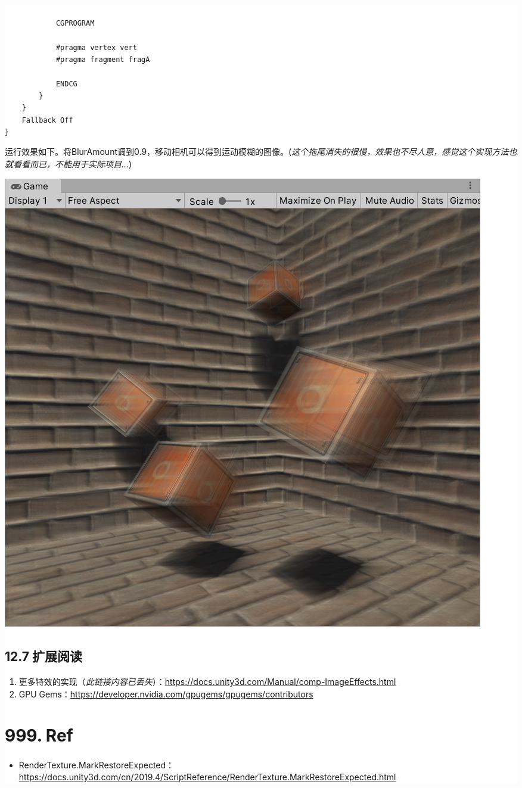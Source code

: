 ```

            CGPROGRAM

            #pragma vertex vert
            #pragma fragment fragA

            ENDCG
        }
    }
    Fallback Off
}
```

运行效果如下。将BlurAmount调到0.9，移动相机可以得到运动模糊的图像。(*这个拖尾消失的很慢，效果也不尽人意，感觉这个实现方法也就看看而已，不能用于实际项目...*)

![](./Image/12.11.png)

## 12.7 扩展阅读
1. 更多特效的实现（*此链接内容已丢失*）：https://docs.unity3d.com/Manual/comp-ImageEffects.html
2. GPU Gems：https://developer.nvidia.com/gpugems/gpugems/contributors

# 999. Ref
* RenderTexture.MarkRestoreExpected：https://docs.unity3d.com/cn/2019.4/ScriptReference/RenderTexture.MarkRestoreExpected.html